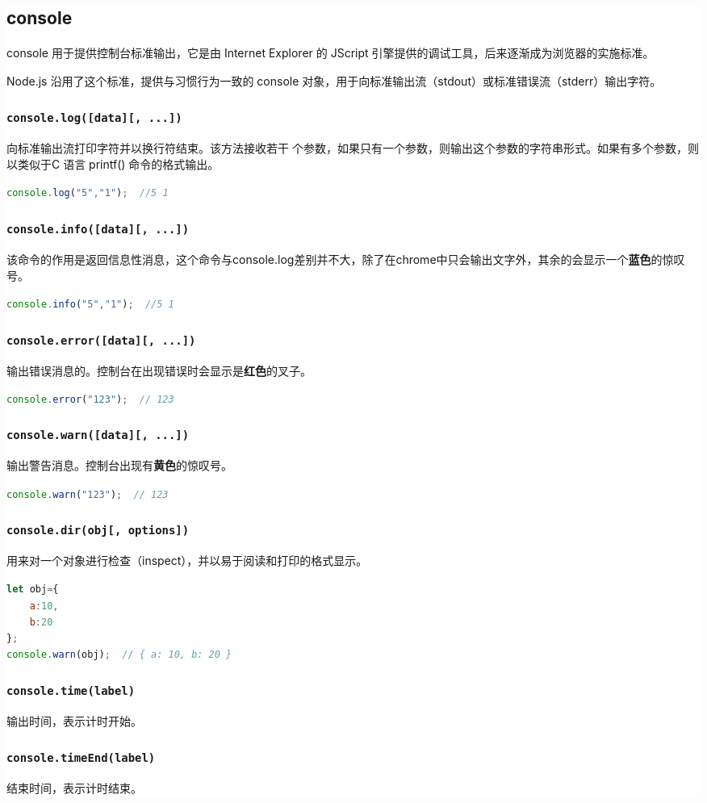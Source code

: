 ## console

console 用于提供控制台标准输出，它是由 Internet Explorer 的 JScript 引擎提供的调试工具，后来逐渐成为浏览器的实施标准。

Node.js 沿用了这个标准，提供与习惯行为一致的 console 对象，用于向标准输出流（stdout）或标准错误流（stderr）输出字符。

### `console.log([data][, ...])`

向标准输出流打印字符并以换行符结束。该方法接收若干 个参数，如果只有一个参数，则输出这个参数的字符串形式。如果有多个参数，则 以类似于C 语言 printf() 命令的格式输出。

```js
console.log("5","1");  //5 1
```

### `console.info([data][, ...])`

该命令的作用是返回信息性消息，这个命令与console.log差别并不大，除了在chrome中只会输出文字外，其余的会显示一个**蓝色**的惊叹号。

```js
console.info("5","1");  //5 1
```

### `console.error([data][, ...])`

输出错误消息的。控制台在出现错误时会显示是**红色**的叉子。

```js
console.error("123");  // 123
```

### `console.warn([data][, ...])`

输出警告消息。控制台出现有**黄色**的惊叹号。

```js
console.warn("123");  // 123
```

### `console.dir(obj[, options])`

用来对一个对象进行检查（inspect），并以易于阅读和打印的格式显示。

```js
let obj={
	a:10,
	b:20
};
console.warn(obj);  // { a: 10, b: 20 }
```

### `console.time(label)`

输出时间，表示计时开始。

### `console.timeEnd(label)`

结束时间，表示计时结束。
